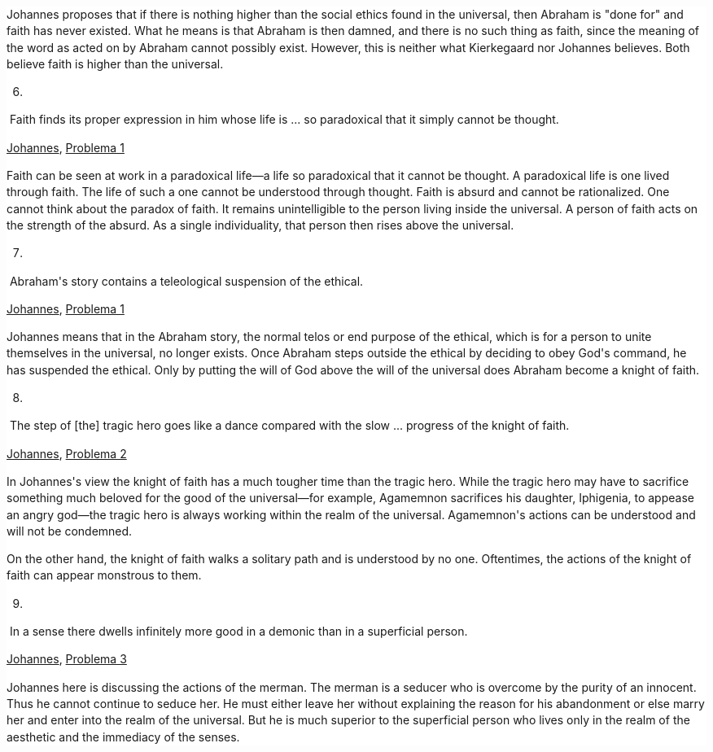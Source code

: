 Johannes proposes that if there is nothing higher than the social ethics found in the universal, then Abraham is "done for" and faith has never existed. What he means is that Abraham is then damned, and there is no such thing as faith, since the meaning of the word as acted on by Abraham cannot possibly exist. However, this is neither what Kierkegaard nor Johannes believes. Both believe faith is higher than the universal.

6.

 Faith finds its proper expression in him whose life is ... so paradoxical that it simply cannot be thought. 


[Johannes](https://www.coursehero.com/lit/Fear-and-Trembling/key-figures/#Johannes), [Problema 1](https://www.coursehero.com/lit/Fear-and-Trembling/problema-1-summary/)

Faith can be seen at work in a paradoxical life—a life so paradoxical that it cannot be thought. A paradoxical life is one lived through faith. The life of such a one cannot be understood through thought. Faith is absurd and cannot be rationalized. One cannot think about the paradox of faith. It remains unintelligible to the person living inside the universal. A person of faith acts on the strength of the absurd. As a single individuality, that person then rises above the universal.

7.

 Abraham's story contains a teleological suspension of the ethical. 

[Johannes](https://www.coursehero.com/lit/Fear-and-Trembling/key-figures/#Johannes), [Problema 1](https://www.coursehero.com/lit/Fear-and-Trembling/problema-1-summary/)

Johannes means that in the Abraham story, the normal telos or end purpose of the ethical, which is for a person to unite themselves in the universal, no longer exists. Once Abraham steps outside the ethical by deciding to obey God's command, he has suspended the ethical. Only by putting the will of God above the will of the universal does Abraham become a knight of faith.

8.

 The step of [the] tragic hero goes like a dance compared with the slow ... progress of the knight of faith. 

[Johannes](https://www.coursehero.com/lit/Fear-and-Trembling/key-figures/#Johannes), [Problema 2](https://www.coursehero.com/lit/Fear-and-Trembling/problema-2-summary/)

In Johannes's view the knight of faith has a much tougher time than the tragic hero. While the tragic hero may have to sacrifice something much beloved for the good of the universal—for example, Agamemnon sacrifices his daughter, Iphigenia, to appease an angry god—the tragic hero is always working within the realm of the universal. Agamemnon's actions can be understood and will not be condemned.

On the other hand, the knight of faith walks a solitary path and is understood by no one. Oftentimes, the actions of the knight of faith can appear monstrous to them.

9.

 In a sense there dwells infinitely more good in a demonic than in a superficial person. 

[Johannes](https://www.coursehero.com/lit/Fear-and-Trembling/key-figures/#Johannes), [Problema 3](https://www.coursehero.com/lit/Fear-and-Trembling/problema-3-summary/)

Johannes here is discussing the actions of the merman. The merman is a seducer who is overcome by the purity of an innocent. Thus he cannot continue to seduce her. He must either leave her without explaining the reason for his abandonment or else marry her and enter into the realm of the universal. But he is much superior to the superficial person who lives only in the realm of the aesthetic and the immediacy of the senses.
